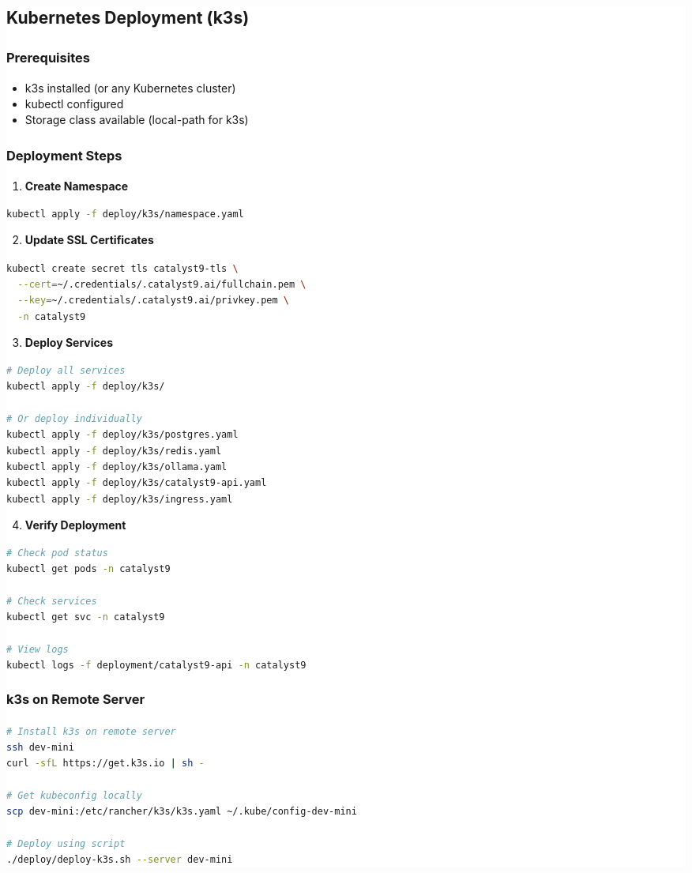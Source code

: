 ## Kubernetes Deployment (k3s)

### Prerequisites

- k3s installed (or any Kubernetes cluster)
- kubectl configured
- Storage class available (local-path for k3s)

### Deployment Steps

1. **Create Namespace**
```bash
kubectl apply -f deploy/k3s/namespace.yaml
```

2. **Update SSL Certificates**
```bash
kubectl create secret tls catalyst9-tls \
  --cert=~/.credentials/.catalyst9.ai/fullchain.pem \
  --key=~/.credentials/.catalyst9.ai/privkey.pem \
  -n catalyst9
```

3. **Deploy Services**
```bash
# Deploy all services
kubectl apply -f deploy/k3s/

# Or deploy individually
kubectl apply -f deploy/k3s/postgres.yaml
kubectl apply -f deploy/k3s/redis.yaml
kubectl apply -f deploy/k3s/ollama.yaml
kubectl apply -f deploy/k3s/catalyst9-api.yaml
kubectl apply -f deploy/k3s/ingress.yaml
```

4. **Verify Deployment**
```bash
# Check pod status
kubectl get pods -n catalyst9

# Check services
kubectl get svc -n catalyst9

# View logs
kubectl logs -f deployment/catalyst9-api -n catalyst9
```

### k3s on Remote Server

```bash
# Install k3s on remote server
ssh dev-mini
curl -sfL https://get.k3s.io | sh -

# Get kubeconfig locally
scp dev-mini:/etc/rancher/k3s/k3s.yaml ~/.kube/config-dev-mini

# Deploy using script
./deploy/deploy-k3s.sh --server dev-mini
```
